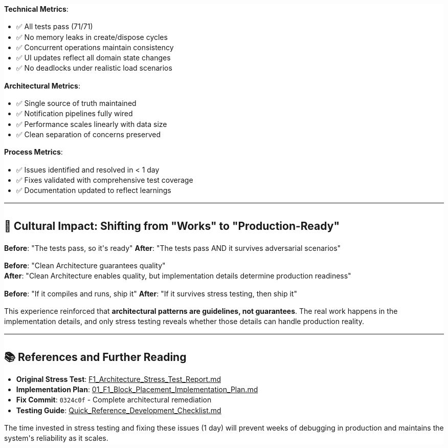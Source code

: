**Technical Metrics**:
- ✅ All tests pass (71/71)
- ✅ No memory leaks in create/dispose cycles
- ✅ Concurrent operations maintain consistency
- ✅ UI updates reflect all domain state changes
- ✅ No deadlocks under realistic load scenarios

**Architectural Metrics**:
- ✅ Single source of truth maintained
- ✅ Notification pipelines fully wired  
- ✅ Performance scales linearly with data size
- ✅ Clean separation of concerns preserved

**Process Metrics**:
- ✅ Issues identified and resolved in < 1 day
- ✅ Fixes validated with comprehensive test coverage
- ✅ Documentation updated to reflect learnings

---

## 🚀 **Cultural Impact: Shifting from "Works" to "Production-Ready"**

**Before**: "The tests pass, so it's ready"
**After**: "The tests pass AND it survives adversarial scenarios"

**Before**: "Clean Architecture guarantees quality"  
**After**: "Clean Architecture enables quality, but implementation details determine production readiness"

**Before**: "If it compiles and runs, ship it"
**After**: "If it survives stress testing, then ship it"

This experience reinforced that **architectural patterns are guidelines, not guarantees**. The real work happens in the implementation details, and only stress testing reveals whether those details can handle production reality.

---

## 📚 **References and Further Reading**

- **Original Stress Test**: [F1_Architecture_Stress_Test_Report.md](F1_Architecture_Stress_Test_Report.md)
- **Implementation Plan**: [01_F1_Block_Placement_Implementation_Plan.md](_F1_Block_Placement_Implementation_Plan.md)
- **Fix Commit**: `0324c0f` - Complete architectural remediation
- **Testing Guide**: [Quick_Reference_Development_Checklist.md](../6_Guides/Quick_Reference_Development_Checklist.md)

The time invested in stress testing and fixing these issues (1 day) will prevent weeks of debugging in production and maintains the system's reliability as it scales.
